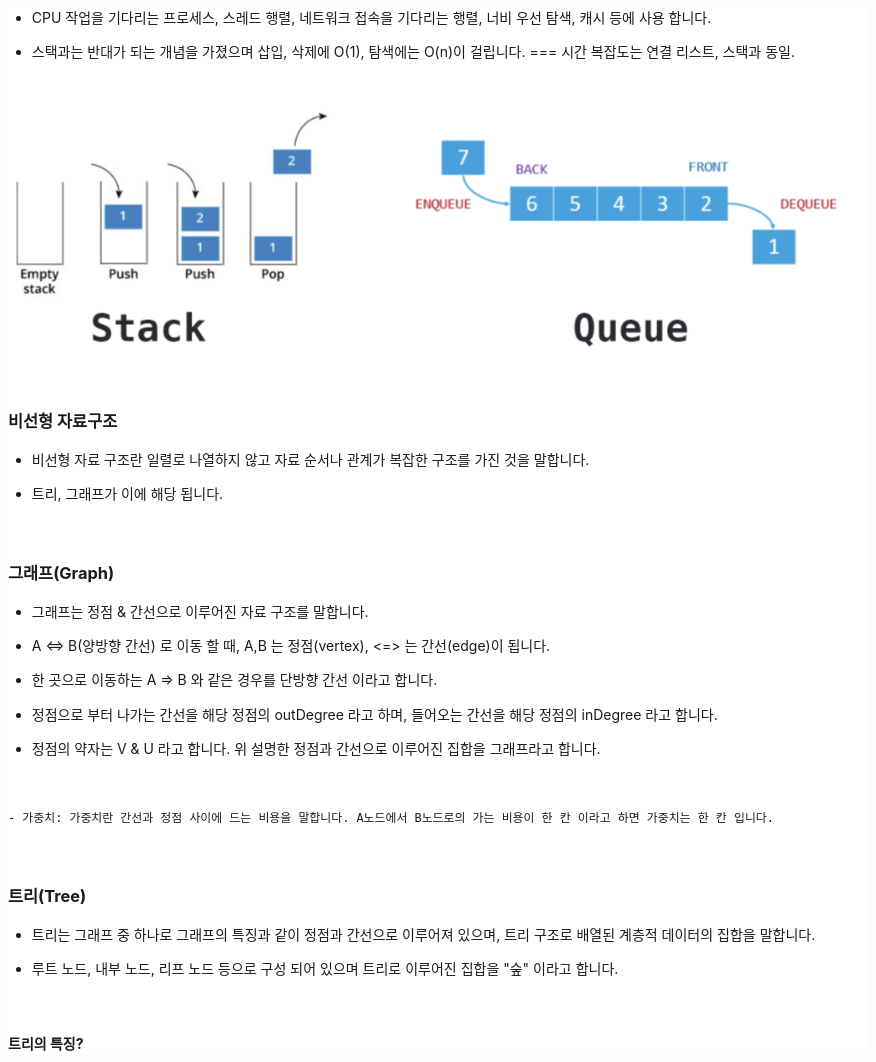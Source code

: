 - CPU 작업을 기다리는 프로세스, 스레드 행렬, 네트워크 접속을 기다리는 행렬, 너비 우선 탐색, 캐시 등에 사용 합니다.

- 스택과는 반대가 되는 개념을 가졌으며 삽입, 삭제에 O(1), 탐색에는 O(n)이 걸립니다. === 시간 복잡도는 연결 리스트, 스택과 동일.

<img src="../../Images/Data Structure/stackqueue.png" />

<br>

### 비선형 자료구조

- 비선형 자료 구조란 일렬로 나열하지 않고 자료 순서나 관계가 복잡한 구조를 가진 것을 말합니다.

- 트리, 그래프가 이에 해당 됩니다.

<br>

### 그래프(Graph)

- 그래프는 정점 & 간선으로 이루어진 자료 구조를 말합니다.

- A <=> B(양방향 간선) 로 이동 할 때, A,B 는 정점(vertex), <=> 는 간선(edge)이 됩니다.

- 한 곳으로 이동하는 A => B 와 같은 경우를 단방향 간선 이라고 합니다.

- 정점으로 부터 나가는 간선을 해당 정점의 outDegree 라고 하며, 들어오는 간선을 해당 정점의 inDegree 라고 합니다.

- 정점의 약자는  V & U 라고 합니다. 위 설명한 정점과 간선으로 이루어진 집합을 그래프라고 합니다.

<br>

    - 가중치: 가중치란 간선과 정점 사이에 드는 비용을 말합니다. A노드에서 B노드로의 가는 비용이 한 칸 이라고 하면 가중치는 한 칸 입니다.

<br>

### 트리(Tree)

- 트리는 그래프 중 하나로 그래프의 특징과 같이 정점과 간선으로 이루어져 있으며, 트리 구조로 배열된 계층적 데이터의 집합을 말합니다.

- 루트 노드, 내부 노드, 리프 노드 등으로 구성 되어 있으며 트리로 이루어진 집합을 "숲" 이라고 합니다.

<br>

#### 트리의 특징?
